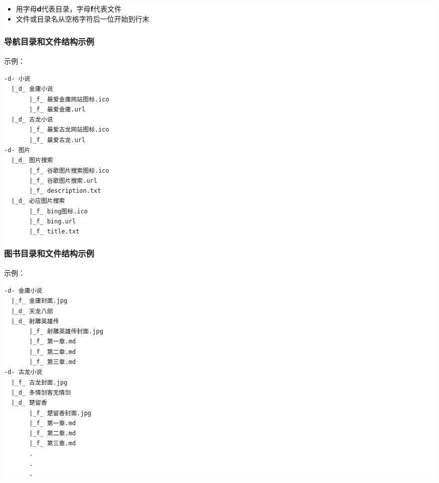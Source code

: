 * 用字母**d**代表目录，字母**f**代表文件
* 文件或目录名从空格字符后一位开始到行末


### 导航目录和文件结构示例

示例：
```
-d- 小说
  |_d_ 金庸小说
       |_f_ 最爱金庸网站图标.ico
       |_f_ 最爱金庸.url
  |_d_ 古龙小说
       |_f_ 最爱古龙网站图标.ico
       |_f_ 最爱古龙.url
-d- 图片
  |_d_ 图片搜索
       |_f_ 谷歌图片搜索图标.ico
       |_f_ 谷歌图片搜索.url
       |_f_ description.txt
  |_d_ 必应图片搜索
       |_f_ bing图标.ico
       |_f_ bing.url
       |_f_ title.txt
```



### 图书目录和文件结构示例

示例：
```
-d- 金庸小说
  |_f_ 金庸封面.jpg
  |_d_ 天龙八部
  |_d_ 射雕英雄传
       |_f_ 射雕英雄传封面.jpg
       |_f_ 第一章.md
       |_f_ 第二章.md
       |_f_ 第三章.md
-d- 古龙小说
  |_f_ 古龙封面.jpg
  |_d_ 多情剑客无情剑
  |_d_ 楚留香
       |_f_ 楚留香封面.jpg
       |_f_ 第一章.md
       |_f_ 第二章.md
       |_f_ 第三章.md
       .
       .
       .
```

